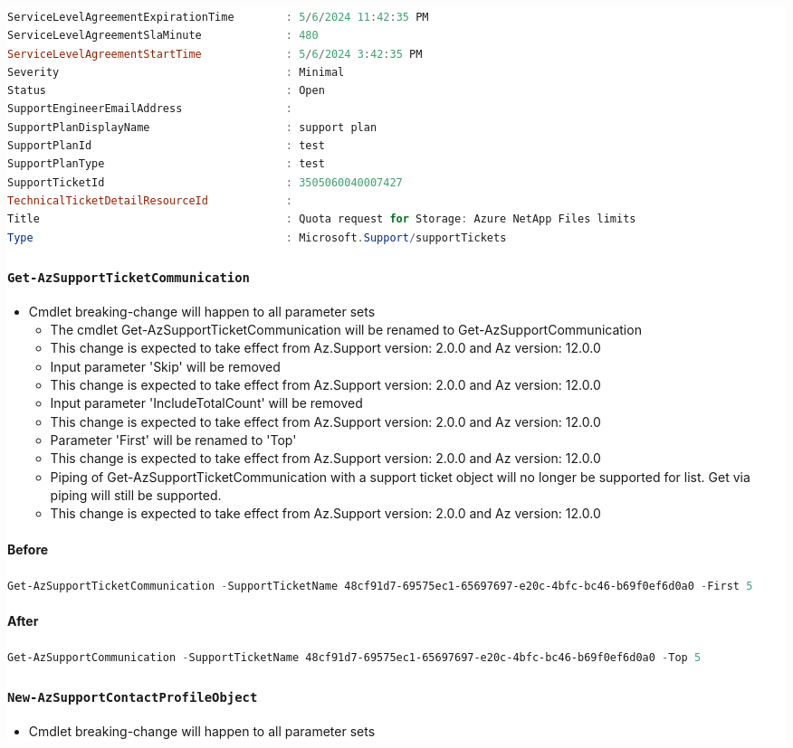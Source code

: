 ```powershell
ServiceLevelAgreementExpirationTime        : 5/6/2024 11:42:35 PM
ServiceLevelAgreementSlaMinute             : 480
ServiceLevelAgreementStartTime             : 5/6/2024 3:42:35 PM
Severity                                   : Minimal
Status                                     : Open
SupportEngineerEmailAddress                :
SupportPlanDisplayName                     : support plan
SupportPlanId                              : test
SupportPlanType                            : test
SupportTicketId                            : 3505060040007427
TechnicalTicketDetailResourceId            :
Title                                      : Quota request for Storage: Azure NetApp Files limits
Type                                       : Microsoft.Support/supportTickets
```


### `Get-AzSupportTicketCommunication`

- Cmdlet breaking-change will happen to all parameter sets
  - The cmdlet Get-AzSupportTicketCommunication will be renamed to Get-AzSupportCommunication
  - This change is expected to take effect from Az.Support version: 2.0.0 and Az version: 12.0.0
  - Input parameter 'Skip' will be removed
  - This change is expected to take effect from Az.Support version: 2.0.0 and Az version: 12.0.0
  - Input parameter 'IncludeTotalCount' will be removed
  - This change is expected to take effect from Az.Support version: 2.0.0 and Az version: 12.0.0
  - Parameter 'First' will be renamed to 'Top'
  - This change is expected to take effect from Az.Support version: 2.0.0 and Az version: 12.0.0
  - Piping of Get-AzSupportTicketCommunication with a support ticket object will no longer be supported for list. Get via piping will still be supported.
  - This change is expected to take effect from Az.Support version: 2.0.0 and Az version: 12.0.0

#### Before
```powershell
Get-AzSupportTicketCommunication -SupportTicketName 48cf91d7-69575ec1-65697697-e20c-4bfc-bc46-b69f0ef6d0a0 -First 5
```
#### After
```powershell
Get-AzSupportCommunication -SupportTicketName 48cf91d7-69575ec1-65697697-e20c-4bfc-bc46-b69f0ef6d0a0 -Top 5
```


### `New-AzSupportContactProfileObject`

- Cmdlet breaking-change will happen to all parameter sets
